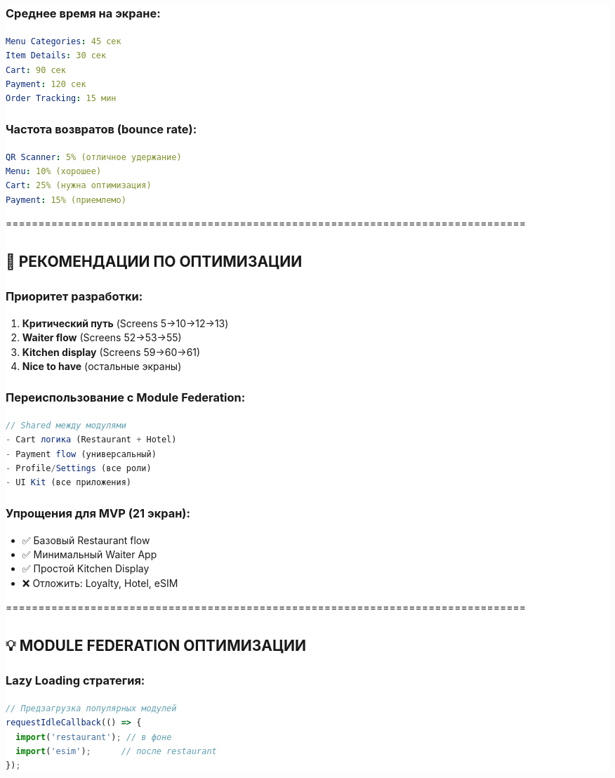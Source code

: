 ### Среднее время на экране:
```yaml
Menu Categories: 45 сек
Item Details: 30 сек
Cart: 90 сек
Payment: 120 сек
Order Tracking: 15 мин
```

### Частота возвратов (bounce rate):
```yaml
QR Scanner: 5% (отличное удержание)
Menu: 10% (хорошее)
Cart: 25% (нужна оптимизация)
Payment: 15% (приемлемо)
```

================================================================================

## 🚀 РЕКОМЕНДАЦИИ ПО ОПТИМИЗАЦИИ

### Приоритет разработки:
1. **Критический путь** (Screens 5→10→12→13)
2. **Waiter flow** (Screens 52→53→55)
3. **Kitchen display** (Screens 59→60→61)
4. **Nice to have** (остальные экраны)

### Переиспользование с Module Federation:
```javascript
// Shared между модулями
- Cart логика (Restaurant + Hotel)
- Payment flow (универсальный)
- Profile/Settings (все роли)
- UI Kit (все приложения)
```

### Упрощения для MVP (21 экран):
- ✅ Базовый Restaurant flow
- ✅ Минимальный Waiter App
- ✅ Простой Kitchen Display
- ❌ Отложить: Loyalty, Hotel, eSIM

================================================================================

## 💡 MODULE FEDERATION ОПТИМИЗАЦИИ

### Lazy Loading стратегия:
```javascript
// Предзагрузка популярных модулей
requestIdleCallback(() => {
  import('restaurant'); // в фоне
  import('esim');      // после restaurant
});
```
